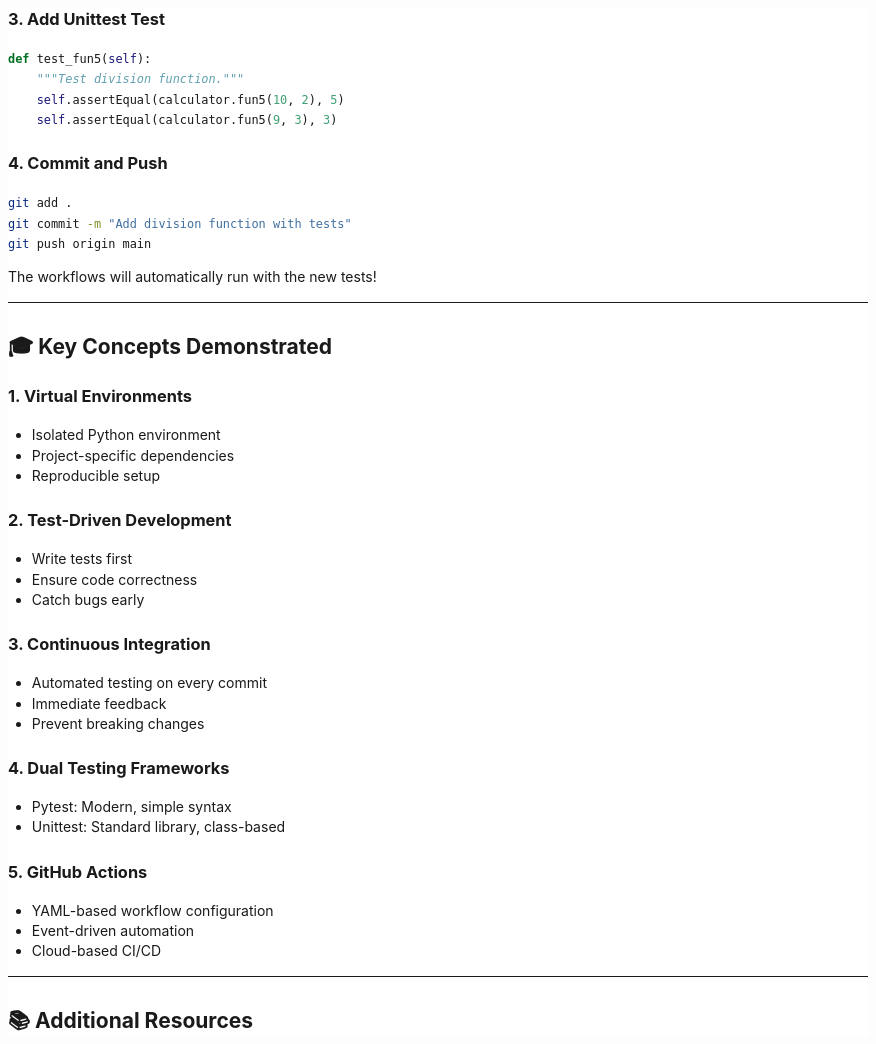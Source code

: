 ### 3. Add Unittest Test

```python
def test_fun5(self):
    """Test division function."""
    self.assertEqual(calculator.fun5(10, 2), 5)
    self.assertEqual(calculator.fun5(9, 3), 3)
```

### 4. Commit and Push

```bash
git add .
git commit -m "Add division function with tests"
git push origin main
```

The workflows will automatically run with the new tests!

---

## 🎓 Key Concepts Demonstrated

### 1. Virtual Environments
- Isolated Python environment
- Project-specific dependencies
- Reproducible setup

### 2. Test-Driven Development
- Write tests first
- Ensure code correctness
- Catch bugs early

### 3. Continuous Integration
- Automated testing on every commit
- Immediate feedback
- Prevent breaking changes

### 4. Dual Testing Frameworks
- Pytest: Modern, simple syntax
- Unittest: Standard library, class-based

### 5. GitHub Actions
- YAML-based workflow configuration
- Event-driven automation
- Cloud-based CI/CD

---

## 📚 Additional Resources
